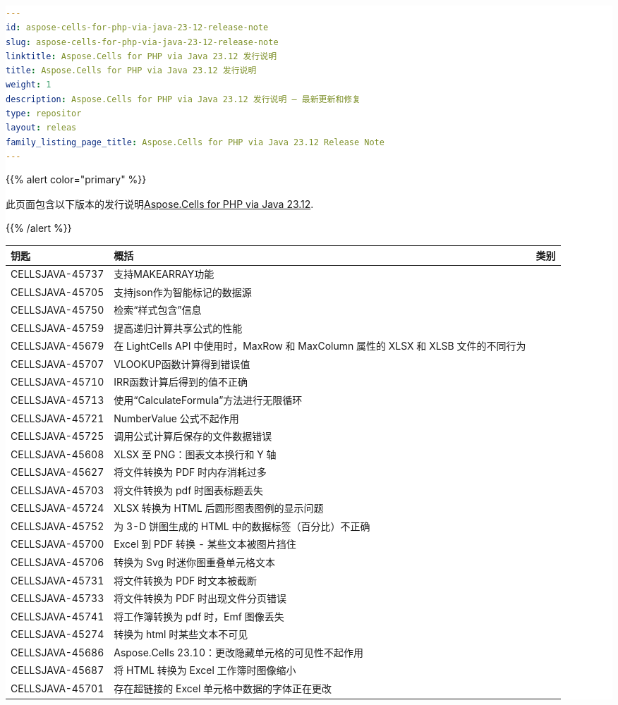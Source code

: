 ```yaml
---
id: aspose-cells-for-php-via-java-23-12-release-note
slug: aspose-cells-for-php-via-java-23-12-release-note
linktitle: Aspose.Cells for PHP via Java 23.12 发行说明
title: Aspose.Cells for PHP via Java 23.12 发行说明
weight: 1
description: Aspose.Cells for PHP via Java 23.12 发行说明 – 最新更新和修复
type: repositor
layout: releas
family_listing_page_title: Aspose.Cells for PHP via Java 23.12 Release Note
---
```

{{% alert color="primary" %}}

此页面包含以下版本的发行说明[Aspose.Cells for PHP via Java 23.12](https://releases.aspose.com/cells/php/new-releases/aspose.cells-for-php-via-java-23.12/).

{{% /alert %}}

|**钥匙**|**概括**|**类别**|
| :- | :- | :- |
|CELLSJAVA-45737|支持MAKEARRAY功能|
|CELLSJAVA-45705|支持json作为智能标记的数据源|
|CELLSJAVA-45750|检索“样式包含”信息|
|CELLSJAVA-45759|提高递归计算共享公式的性能|
|CELLSJAVA-45679|在 LightCells API 中使用时，MaxRow 和 MaxColumn 属性的 XLSX 和 XLSB 文件的不同行为|
|CELLSJAVA-45707|VLOOKUP函数计算得到错误值|
|CELLSJAVA-45710|IRR函数计算后得到的值不正确|
|CELLSJAVA-45713|使用“CalculateFormula”方法进行无限循环|
|CELLSJAVA-45721|NumberValue 公式不起作用|
|CELLSJAVA-45725|调用公式计算后保存的文件数据错误|
|CELLSJAVA-45608|XLSX 至 PNG：图表文本换行和 Y 轴|
|CELLSJAVA-45627|将文件转换为 PDF 时内存消耗过多|
|CELLSJAVA-45703|将文件转换为 pdf 时图表标题丢失|
|CELLSJAVA-45724|XLSX 转换为 HTML 后圆形图表图例的显示问题|
|CELLSJAVA-45752|为 3-D 饼图生成的 HTML 中的数据标签（百分比）不正确|
|CELLSJAVA-45700|Excel 到 PDF 转换 - 某些文本被图片挡住|
|CELLSJAVA-45706|转换为 Svg 时迷你图重叠单元格文本|
|CELLSJAVA-45731|将文件转换为 PDF 时文本被截断|
|CELLSJAVA-45733|将文件转换为 PDF 时出现文件分页错误|
|CELLSJAVA-45741|将工作簿转换为 pdf 时，Emf 图像丢失|
|CELLSJAVA-45274|转换为 html 时某些文本不可见|
|CELLSJAVA-45686|Aspose.Cells 23.10：更改隐藏单元格的可见性不起作用|
|CELLSJAVA-45687|将 HTML 转换为 Excel 工作簿时图像缩小|
|CELLSJAVA-45701|存在超链接的 Excel 单元格中数据的字体正在更改|